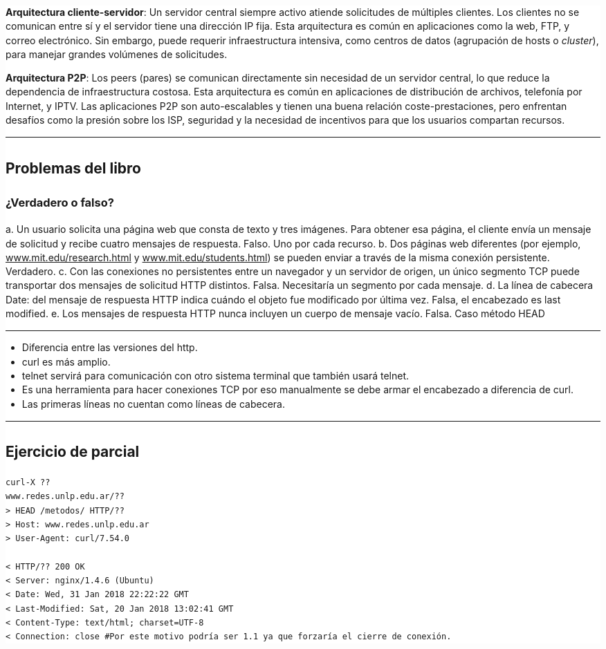 **Arquitectura cliente-servidor**: Un servidor central siempre activo atiende solicitudes de múltiples clientes. Los clientes no se comunican entre sí y el servidor tiene una dirección IP fija. Esta arquitectura es común en aplicaciones como la web, FTP, y correo electrónico. Sin embargo, puede requerir infraestructura intensiva, como centros de datos (agrupación de hosts o _cluster_), para manejar grandes volúmenes de solicitudes.

**Arquitectura P2P**: Los peers (pares) se comunican directamente sin necesidad de un servidor central, lo que reduce la dependencia de infraestructura costosa. Esta arquitectura es común en aplicaciones de distribución de archivos, telefonía por Internet, y IPTV. Las aplicaciones P2P son auto-escalables y tienen una buena relación coste-prestaciones, pero enfrentan desafíos como la presión sobre los ISP, seguridad y la necesidad de incentivos para que los usuarios compartan recursos.

---
## Problemas del libro 
### ¿Verdadero o falso?
a. Un usuario solicita una página web que consta de texto y tres imágenes. Para obtener esa página, el cliente envía un mensaje de solicitud y recibe cuatro mensajes de respuesta.
Falso. Uno por cada recurso. 
b. Dos páginas web diferentes (por ejemplo, www.mit.edu/research.html y www.mit.edu/students.html) se pueden enviar a través de la misma conexión persistente.
Verdadero. 
c. Con las conexiones no persistentes entre un navegador y un servidor de origen, un único segmento TCP puede transportar dos mensajes de solicitud HTTP distintos. Falsa. Necesitaría un  segmento por cada mensaje. 
d. La línea de cabecera Date: del mensaje de respuesta HTTP indica cuándo el objeto fue modificado por última vez. Falsa, el encabezado es last modified. 
e. Los mensajes de respuesta HTTP nunca incluyen un cuerpo de mensaje vacío. Falsa. Caso método HEAD

---
- Diferencia entre las versiones del http. 
- curl es más amplio.
- telnet servirá para comunicación con otro sistema terminal que también usará telnet. 
- Es una herramienta para hacer conexiones TCP por eso manualmente se debe armar el encabezado a diferencia de curl. 
- Las primeras líneas no cuentan como líneas de cabecera. 
---
## Ejercicio de parcial
```
curl-X ?? 
www.redes.unlp.edu.ar/?? 
> HEAD /metodos/ HTTP/?? 
> Host: www.redes.unlp.edu.ar 
> User-Agent: curl/7.54.0 

< HTTP/?? 200 OK 
< Server: nginx/1.4.6 (Ubuntu) 
< Date: Wed, 31 Jan 2018 22:22:22 GMT 
< Last-Modified: Sat, 20 Jan 2018 13:02:41 GMT 
< Content-Type: text/html; charset=UTF-8 
< Connection: close #Por este motivo podría ser 1.1 ya que forzaría el cierre de conexión. 
```
